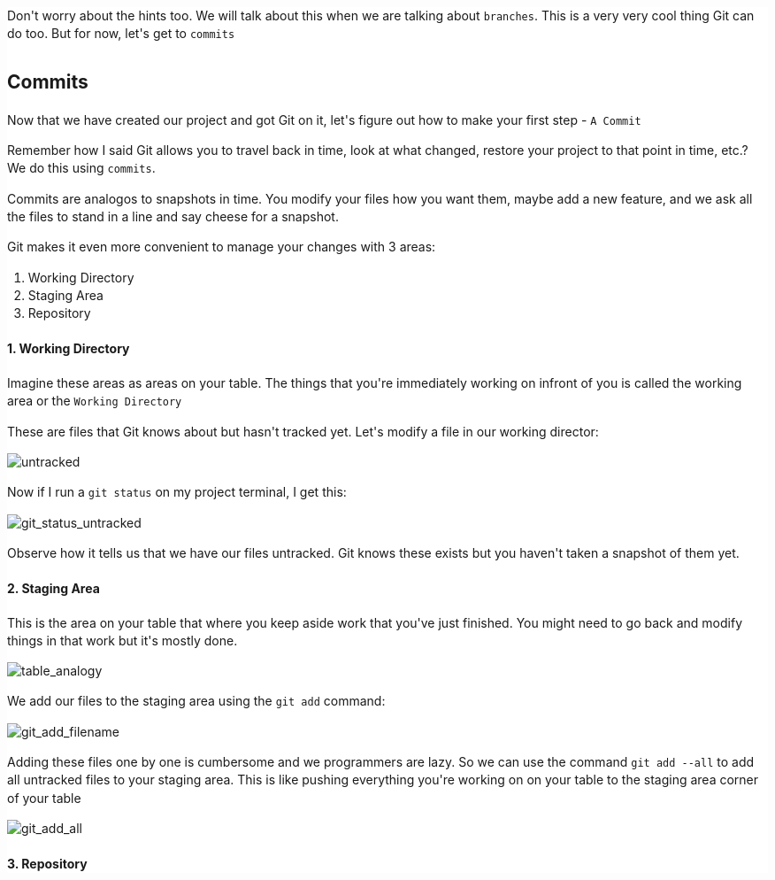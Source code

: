 Don't worry about the hints too. We will talk about this when we are talking about `branches`. This is a very very cool thing Git can do too. But for now, let's get to `commits`

## Commits

Now that we have created our project and got Git on it, let's figure out how to make your first step - `A Commit`

Remember how I said Git allows you to travel back in time, look at what changed, restore your project to that point in time, etc.? We do this using `commits`.

Commits are analogos to snapshots in time. You modify your files how you want them, maybe add a new feature, and we ask all the files to stand in a line and say cheese for a snapshot.

Git makes it even more convenient to manage your changes with 3 areas:

1. Working Directory
2. Staging Area
3. Repository

#### 1. Working Directory

Imagine these areas as areas on your table. The things that you're immediately working on infront of you is called the working area or the `Working Directory`

These are files that Git knows about but hasn't tracked yet. Let's modify a file in our working director:

![untracked](https://i.imgur.com/9uxNUKt.png)

Now if I run a `git status` on my project terminal, I get this:

![git_status_untracked](https://i.imgur.com/M2OdtvA.png)

Observe how it tells us that we have our files untracked. Git knows these exists but you haven't taken a snapshot of them yet.

#### 2. Staging Area

This is the area on your table that where you keep aside work that you've just finished. You might need to go back and modify things in that work but it's mostly done.

![table_analogy](https://i.imgur.com/aNth86n.png)

We add our files to the staging area using the `git add` command:

![git_add_filename](https://i.imgur.com/qs5LZBZ.png)

Adding these files one by one is cumbersome and we programmers are lazy. So we can use the command `git add --all` to add all untracked files to your staging area. This is like pushing everything you're working on on your table to the staging area corner of your table

![git_add_all](https://i.imgur.com/Agxjy5G.png)

#### 3. Repository
